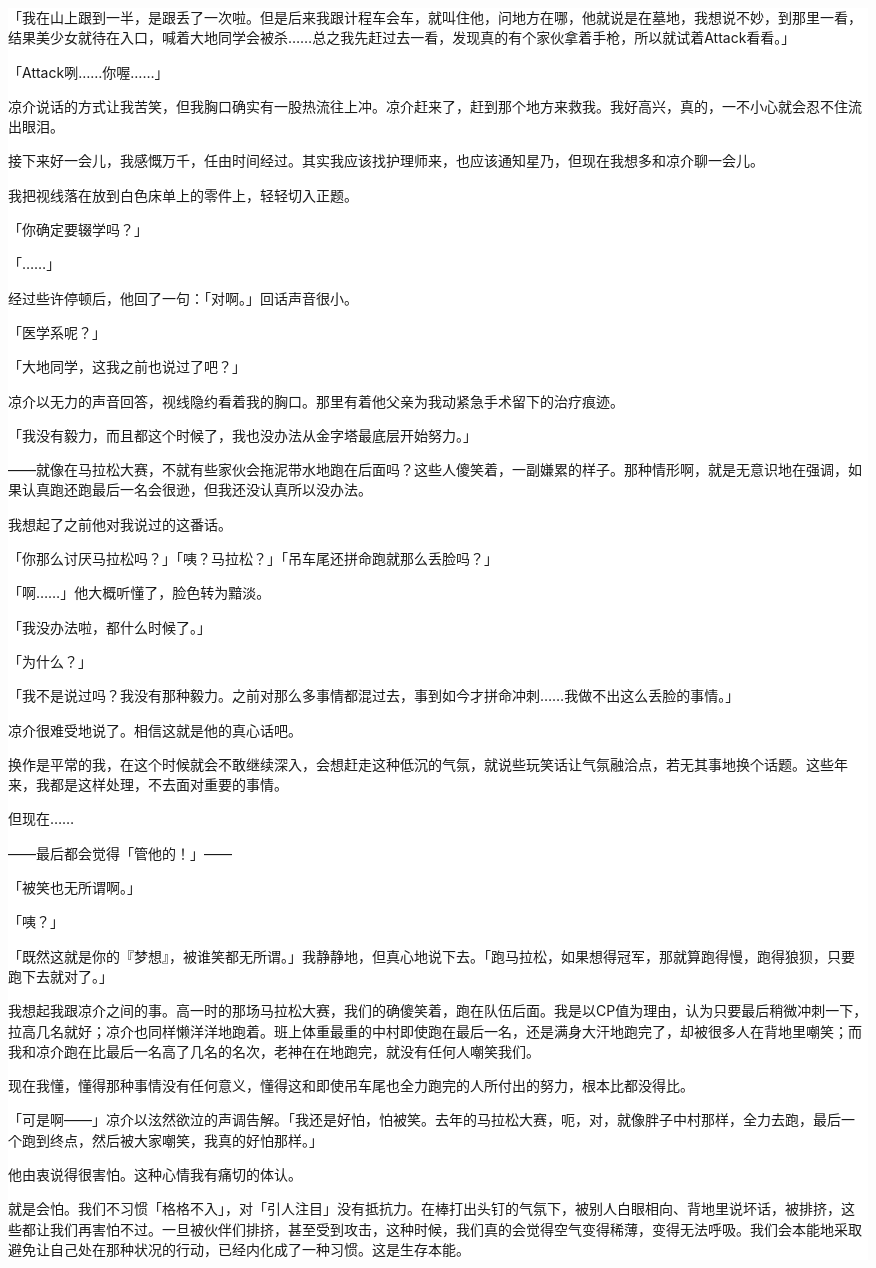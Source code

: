 「我在山上跟到一半，是跟丢了一次啦。但是后来我跟计程车会车，就叫住他，问地方在哪，他就说是在墓地，我想说不妙，到那里一看，结果美少女就待在入口，喊着大地同学会被杀……总之我先赶过去一看，发现真的有个家伙拿着手枪，所以就试着Attack看看。」

「Attack咧……你喔……」

凉介说话的方式让我苦笑，但我胸口确实有一股热流往上冲。凉介赶来了，赶到那个地方来救我。我好高兴，真的，一不小心就会忍不住流出眼泪。

接下来好一会儿，我感慨万千，任由时间经过。其实我应该找护理师来，也应该通知星乃，但现在我想多和凉介聊一会儿。

我把视线落在放到白色床单上的零件上，轻轻切入正题。

「你确定要辍学吗？」

「……」

经过些许停顿后，他回了一句：「对啊。」回话声音很小。

「医学系呢？」

「大地同学，这我之前也说过了吧？」

凉介以无力的声音回答，视线隐约看着我的胸口。那里有着他父亲为我动紧急手术留下的治疗痕迹。

「我没有毅力，而且都这个时候了，我也没办法从金字塔最底层开始努力。」

——就像在马拉松大赛，不就有些家伙会拖泥带水地跑在后面吗？这些人傻笑着，一副嫌累的样子。那种情形啊，就是无意识地在强调，如果认真跑还跑最后一名会很逊，但我还没认真所以没办法。

我想起了之前他对我说过的这番话。

「你那么讨厌马拉松吗？」「咦？马拉松？」「吊车尾还拼命跑就那么丢脸吗？」

「啊……」他大概听懂了，脸色转为黯淡。

「我没办法啦，都什么时候了。」

「为什么？」

「我不是说过吗？我没有那种毅力。之前对那么多事情都混过去，事到如今才拼命冲刺……我做不出这么丢脸的事情。」

凉介很难受地说了。相信这就是他的真心话吧。

换作是平常的我，在这个时候就会不敢继续深入，会想赶走这种低沉的气氛，就说些玩笑话让气氛融洽点，若无其事地换个话题。这些年来，我都是这样处理，不去面对重要的事情。

但现在……

——最后都会觉得「管他的！」——

「被笑也无所谓啊。」

「咦？」

「既然这就是你的『梦想』，被谁笑都无所谓。」我静静地，但真心地说下去。「跑马拉松，如果想得冠军，那就算跑得慢，跑得狼狈，只要跑下去就对了。」

我想起我跟凉介之间的事。高一时的那场马拉松大赛，我们的确傻笑着，跑在队伍后面。我是以CP值为理由，认为只要最后稍微冲刺一下，拉高几名就好；凉介也同样懒洋洋地跑着。班上体重最重的中村即使跑在最后一名，还是满身大汗地跑完了，却被很多人在背地里嘲笑；而我和凉介跑在比最后一名高了几名的名次，老神在在地跑完，就没有任何人嘲笑我们。

现在我懂，懂得那种事情没有任何意义，懂得这和即使吊车尾也全力跑完的人所付出的努力，根本比都没得比。

「可是啊——」凉介以泫然欲泣的声调告解。「我还是好怕，怕被笑。去年的马拉松大赛，呃，对，就像胖子中村那样，全力去跑，最后一个跑到终点，然后被大家嘲笑，我真的好怕那样。」

他由衷说得很害怕。这种心情我有痛切的体认。

就是会怕。我们不习惯「格格不入」，对「引人注目」没有抵抗力。在棒打出头钉的气氛下，被别人白眼相向、背地里说坏话，被排挤，这些都让我们再害怕不过。一旦被伙伴们排挤，甚至受到攻击，这种时候，我们真的会觉得空气变得稀薄，变得无法呼吸。我们会本能地采取避免让自己处在那种状况的行动，已经内化成了一种习惯。这是生存本能。
